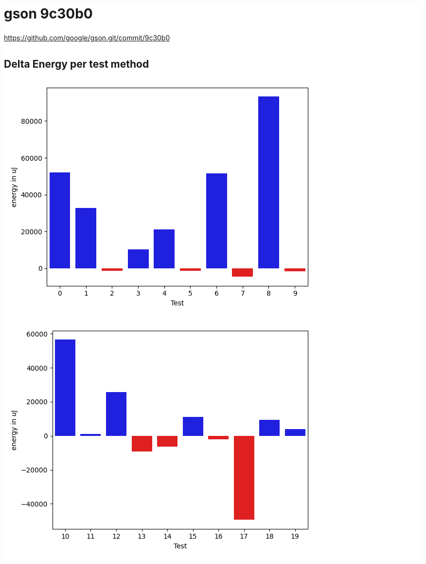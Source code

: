 # gson 9c30b0


https://github.com/google/gson.git/commit/9c30b0



## Delta Energy per test method

![](./gson_delta_energy_0_v.png)

![](./gson_delta_energy_1_v.png)
